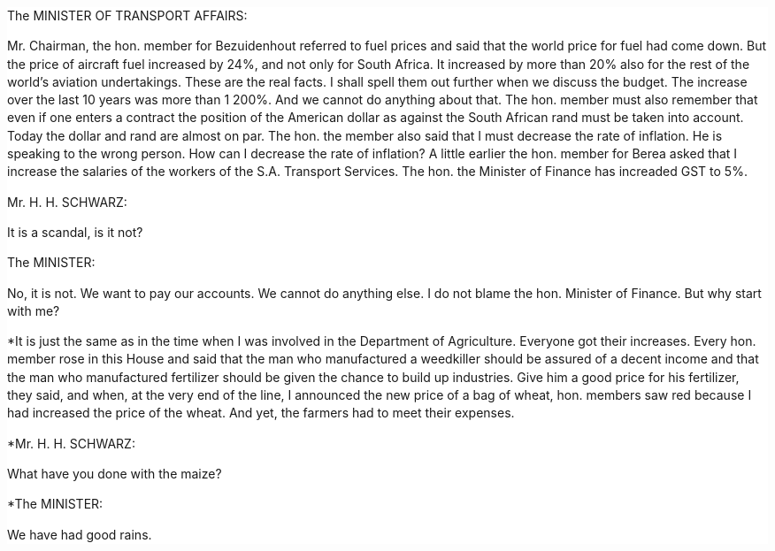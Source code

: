 </speech>

<speech by="#minister_of_transport_affairs">

<from>The <person refersTo="hansard_za">MINISTER OF TRANSPORT AFFAIRS</person>:</from>

<p>Mr. Chairman, the hon. member for Bezuidenhout referred to fuel prices and said that the world price for fuel had come down. But the price of aircraft fuel increased by 24%, and not only for South Africa. It increased by more than 20% also for the rest of the world&#x2019;s aviation undertakings. These are the real facts. I shall spell them out further when we discuss the budget. The increase over the last 10 years was more than 1 200%. And we cannot do anything about that. The hon. member must also remember that even if one enters a contract the position of the American dollar as against the South African rand must be taken into account. Today the dollar and rand are almost on par. The hon. the member also said that I must decrease the rate of inflation. He is speaking to the wrong person. How can I decrease the rate of inflation? A little earlier the hon. member for Berea asked that I increase the salaries of the workers of the S.A. Transport Services. The hon. the Minister of Finance has increaded GST to 5%.</p>

</speech>

<speech by="#schwarz">

<from>Mr. <person refersTo="hansard_za">H. H. SCHWARZ</person>:</from>

<p>It is a scandal, is it not?</p>

</speech>

<speech by="#minister">

<from>The <person refersTo="hansard_za">MINISTER</person>:</from>

<p>No, it is not. We want to pay our accounts. We cannot do anything else. I do not blame the hon. Minister of Finance. But why start with me?</p>

<p>*It is just the same as in the time when I was involved in the Department of Agriculture. Everyone got their increases. Every hon. member rose in this House and said that the man who manufactured a weedkiller should be assured of a decent income and that the man who manufactured fertilizer should be given the chance to build up industries. Give him a good price for his fertilizer, they said, and when, at the very end of the line, I announced the new price of a bag of wheat, hon. members saw red because I had increased the price of the wheat. And yet, the farmers had to meet their expenses.</p>

</speech>

<speech by="#schwarz">

<from>*Mr. <person refersTo="hansard_za">H. H. SCHWARZ</person>:</from>

<p>What have you done with the maize?</p>

</speech>

<speech by="#minister">

<from>*The <person refersTo="hansard_za">MINISTER</person>:</from>

<p>We have had good rains.</p>

</speech>
